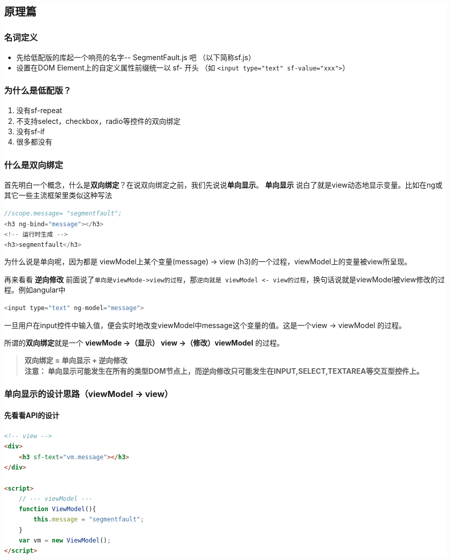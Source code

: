 
## 原理篇
### 名词定义
* 先给低配版的库起一个响亮的名字-- SegmentFault.js 吧 （以下简称sf.js）
* 设置在DOM Element上的自定义属性前缀统一以 sf- 开头 （如 `<input type="text" sf-value="xxx">`）

### 为什么是低配版？
1. 没有sf-repeat
2. 不支持select，checkbox，radio等控件的双向绑定
3. 没有sf-if
4. 很多都没有

### 什么是双向绑定
首先明白一个概念，什么是**双向绑定**？在说双向绑定之前，我们先说说**单向显示**。
**单向显示** 说白了就是view动态地显示变量。比如在ng或其它一些主流框架里类似这种写法
```js
//scope.message= "segmentfault"; 
<h3 ng-bind="message"></h3> 
<!-- 运行时生成 -->
<h3>segmentfault</h3>
```

为什么说是单向呢，因为都是 viewModel上某个变量(message) -> view (h3)的一个过程，viewModel上的变量被view所呈现。

再来看看 **逆向修改** 
前面说了`单向是viewMode->view的过程`，那`逆向就是 viewModel <- view的过程`，换句话说就是viewModel被view修改的过程。例如angular中
```js
<input type="text" ng-model="message">
```

一旦用户在input控件中输入值，便会实时地改变viewModel中message这个变量的值。这是一个view -> viewModel 的过程。

所谓的**双向绑定**就是一个 **viewMode ->（显示） view ->（修改）viewModel** 的过程。

> **双向绑定 = 单向显示 + 逆向修改**  
> **注意： 单向显示可能发生在所有的类型DOM节点上，而逆向修改只可能发生在INPUT,SELECT,TEXTAREA等交互型控件上。**


### 单向显示的设计思路（viewModel -> view）

#### 先看看API的设计
```html
<!-- view -->
<div>
    <h3 sf-text="vm.message"></h3>
</div>

<script>
    // --- viewModel ---
    function ViewModel(){
        this.message = "segmentfault";
    }
    var vm = new ViewModel();
</script>
```
